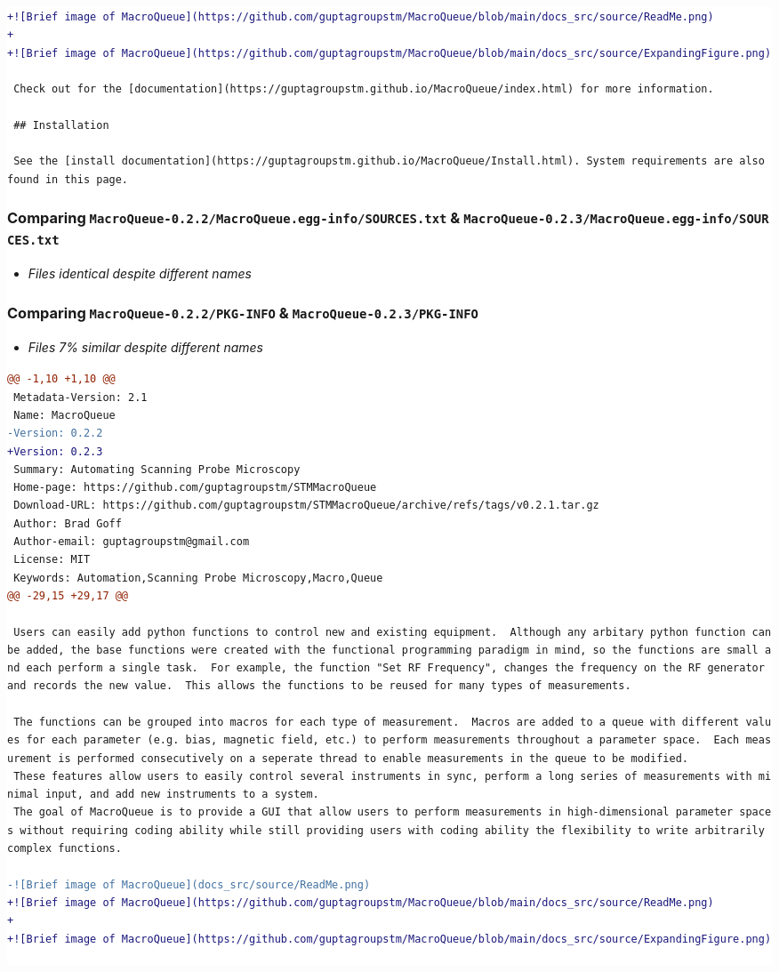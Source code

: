 ```diff
+![Brief image of MacroQueue](https://github.com/guptagroupstm/MacroQueue/blob/main/docs_src/source/ReadMe.png)
+
+![Brief image of MacroQueue](https://github.com/guptagroupstm/MacroQueue/blob/main/docs_src/source/ExpandingFigure.png)
 
 Check out for the [documentation](https://guptagroupstm.github.io/MacroQueue/index.html) for more information.
 
 ## Installation
 
 See the [install documentation](https://guptagroupstm.github.io/MacroQueue/Install.html). System requirements are also found in this page.
```

### Comparing `MacroQueue-0.2.2/MacroQueue.egg-info/SOURCES.txt` & `MacroQueue-0.2.3/MacroQueue.egg-info/SOURCES.txt`

 * *Files identical despite different names*

### Comparing `MacroQueue-0.2.2/PKG-INFO` & `MacroQueue-0.2.3/PKG-INFO`

 * *Files 7% similar despite different names*

```diff
@@ -1,10 +1,10 @@
 Metadata-Version: 2.1
 Name: MacroQueue
-Version: 0.2.2
+Version: 0.2.3
 Summary: Automating Scanning Probe Microscopy
 Home-page: https://github.com/guptagroupstm/STMMacroQueue
 Download-URL: https://github.com/guptagroupstm/STMMacroQueue/archive/refs/tags/v0.2.1.tar.gz
 Author: Brad Goff
 Author-email: guptagroupstm@gmail.com
 License: MIT
 Keywords: Automation,Scanning Probe Microscopy,Macro,Queue
@@ -29,15 +29,17 @@
 
 Users can easily add python functions to control new and existing equipment.  Although any arbitary python function can be added, the base functions were created with the functional programming paradigm in mind, so the functions are small and each perform a single task.  For example, the function "Set RF Frequency", changes the frequency on the RF generator and records the new value.  This allows the functions to be reused for many types of measurements.
 
 The functions can be grouped into macros for each type of measurement.  Macros are added to a queue with different values for each parameter (e.g. bias, magnetic field, etc.) to perform measurements throughout a parameter space.  Each measurement is performed consecutively on a seperate thread to enable measurements in the queue to be modified.
 These features allow users to easily control several instruments in sync, perform a long series of measurements with minimal input, and add new instruments to a system. 
 The goal of MacroQueue is to provide a GUI that allow users to perform measurements in high-dimensional parameter spaces without requiring coding ability while still providing users with coding ability the flexibility to write arbitrarily complex functions.  
 
-![Brief image of MacroQueue](docs_src/source/ReadMe.png)
+![Brief image of MacroQueue](https://github.com/guptagroupstm/MacroQueue/blob/main/docs_src/source/ReadMe.png)
+
+![Brief image of MacroQueue](https://github.com/guptagroupstm/MacroQueue/blob/main/docs_src/source/ExpandingFigure.png)
 
```